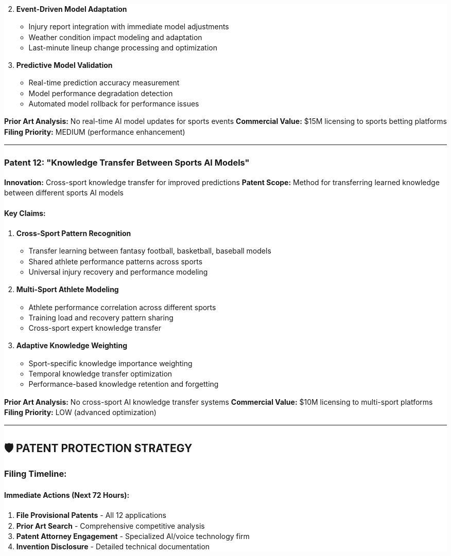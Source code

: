 2. **Event-Driven Model Adaptation**
   - Injury report integration with immediate model adjustments
   - Weather condition impact modeling and adaptation
   - Last-minute lineup change processing and optimization

3. **Predictive Model Validation**
   - Real-time prediction accuracy measurement
   - Model performance degradation detection
   - Automated model rollback for performance issues

**Prior Art Analysis:** No real-time AI model updates for sports events
**Commercial Value:** $15M licensing to sports betting platforms
**Filing Priority:** MEDIUM (performance enhancement)

---

### **Patent 12: "Knowledge Transfer Between Sports AI Models"**

**Innovation:** Cross-sport knowledge transfer for improved predictions
**Patent Scope:** Method for transferring learned knowledge between different sports AI models

#### **Key Claims:**
1. **Cross-Sport Pattern Recognition**
   - Transfer learning between fantasy football, basketball, baseball models
   - Shared athlete performance patterns across sports
   - Universal injury recovery and performance modeling

2. **Multi-Sport Athlete Modeling**
   - Athlete performance correlation across different sports
   - Training load and recovery pattern sharing
   - Cross-sport expert knowledge transfer

3. **Adaptive Knowledge Weighting**
   - Sport-specific knowledge importance weighting
   - Temporal knowledge transfer optimization
   - Performance-based knowledge retention and forgetting

**Prior Art Analysis:** No cross-sport AI knowledge transfer systems
**Commercial Value:** $10M licensing to multi-sport platforms
**Filing Priority:** LOW (advanced optimization)

---

## 🛡️ PATENT PROTECTION STRATEGY

### **Filing Timeline:**

#### **Immediate Actions (Next 72 Hours):**
1. **File Provisional Patents** - All 12 applications
2. **Prior Art Search** - Comprehensive competitive analysis
3. **Patent Attorney Engagement** - Specialized AI/voice technology firm
4. **Invention Disclosure** - Detailed technical documentation
